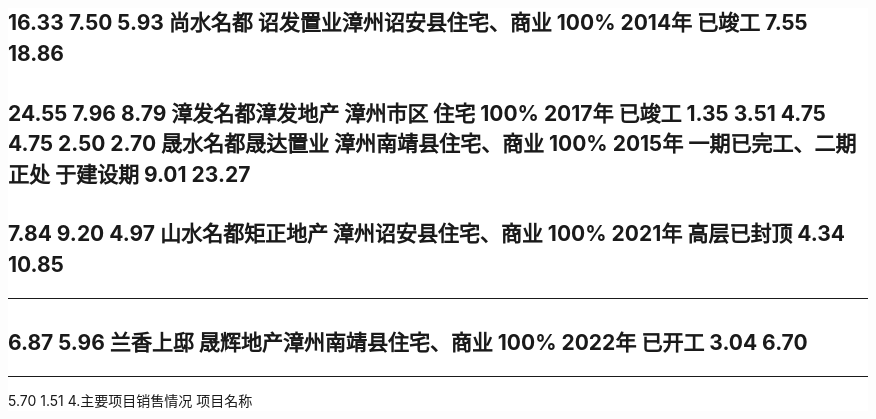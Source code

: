 16.33
7.50
5.93
尚水名都
诏发置业漳州诏安县住宅、商业
100%
2014年
已竣工
7.55
18.86
---
24.55
7.96
8.79
漳发名都漳发地产
漳州市区
住宅
100%
2017年
已竣工
1.35
3.51
4.75
4.75
2.50
2.70
晟水名都晟达置业
漳州南靖县住宅、商业
100%
2015年
一期已完工、二期正处
于建设期
9.01
23.27
---
7.84
9.20
4.97
山水名都矩正地产
漳州诏安县住宅、商业
100%
2021年
高层已封顶
4.34
10.85
---
---
6.87
5.96
兰香上邸
晟辉地产漳州南靖县住宅、商业
100%
2022年
已开工
3.04
6.70
---
---
5.70
1.51
4.主要项目销售情况
项目名称